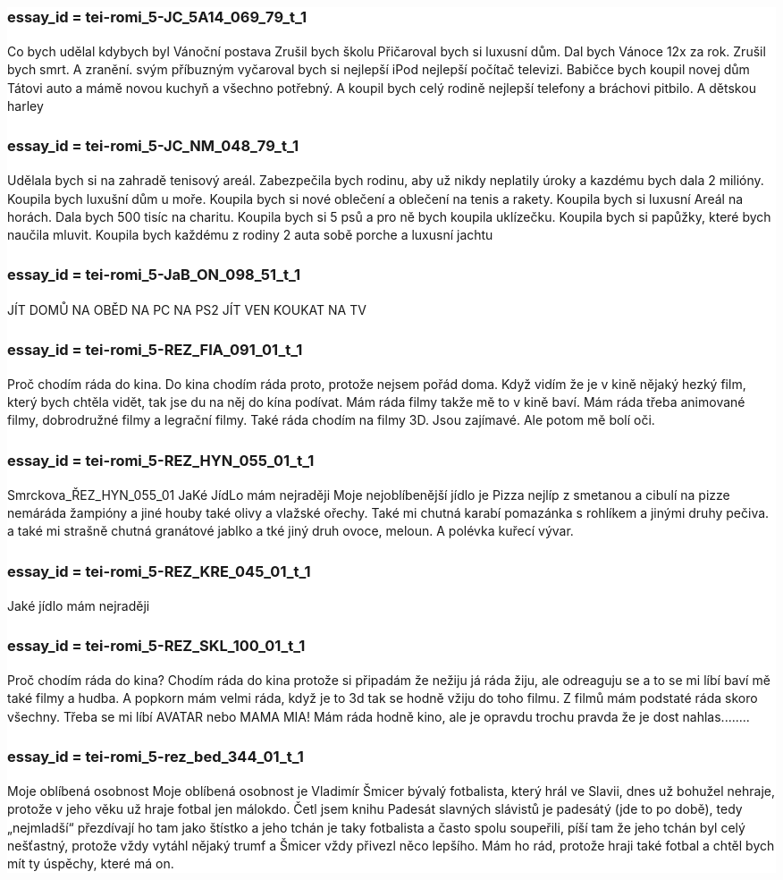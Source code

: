 ### essay_id = tei-romi_5-JC_5A14_069_79_t_1
Co bych udělal kdybych byl Vánoční postava
Zrušil bych školu Přičaroval bych si luxusní dům. Dal bych Vánoce 12x za rok. Zrušil bych smrt. A zranění. svým příbuzným vyčaroval bych si nejlepší iPod nejlepší počítač televizi. Babičce bych koupil novej dům Tátovi auto a mámě novou kuchyň a všechno potřebný. A koupil bych celý rodině nejlepší telefony a bráchovi pitbilo. A dětskou harley

### essay_id = tei-romi_5-JC_NM_048_79_t_1
Udělala bych si na zahradě tenisový areál. Zabezpečila bych rodinu, aby už nikdy neplatily úroky a kazdému bych dala 2 milióny. Koupila bych luxušní dům u moře. Koupila bych si nové oblečení a oblečení na tenis a rakety. Koupila bych si luxusní Areál na horách. Dala bych 500 tisíc na charitu. Koupila bych si 5 psů a pro ně bych koupila uklízečku. Koupila bych si papůžky, které bych naučila mluvit. Koupila bych každému z rodiny 2 auta sobě porche a luxusní jachtu

### essay_id = tei-romi_5-JaB_ON_098_51_t_1
JÍT DOMŮ
NA OBĚD
NA PC
NA PS2
JÍT VEN
KOUKAT NA TV

### essay_id = tei-romi_5-REZ_FIA_091_01_t_1
Proč chodím ráda do kina.
Do kina chodím ráda proto, protože nejsem pořád doma. Když vidím že je v kině nějaký hezký film, který bych chtěla vidět, tak jse du na něj do kína podívat. Mám ráda filmy takže mě to v kině baví. Mám ráda třeba animované filmy, dobrodružné filmy a legrační filmy. Také ráda chodím na filmy 3D. Jsou zajímavé. Ale potom mě bolí oči.

### essay_id = tei-romi_5-REZ_HYN_055_01_t_1
Smrckova_ŘEZ_HYN_055_01
JaKé JídLo mám nejraději
Moje nejoblíbenější jídlo je Pizza nejlíp z smetanou a cibulí na pizze nemáráda žampióny a jiné houby také olivy a vlažské ořechy.
Také mi chutná karabí pomazánka s rohlíkem a jinými druhy pečiva. a také mi strašně chutná granátové jablko a tké jiný druh ovoce, meloun. A polévka kuřecí vývar.

### essay_id = tei-romi_5-REZ_KRE_045_01_t_1
Jaké jídlo mám nejraději

### essay_id = tei-romi_5-REZ_SKL_100_01_t_1
Proč chodím ráda do kina?
Chodím ráda do kina protože si připadám že nežiju já ráda žiju, ale odreaguju se a to se mi líbí baví mě také filmy a hudba. A popkorn mám velmi ráda, když je to 3d tak se hodně vžiju do toho filmu. Z filmů mám podstaté ráda skoro všechny. Třeba se mi líbí AVATAR nebo MAMA MIA! Mám ráda hodně kino, ale je opravdu trochu pravda že je dost nahlas........

### essay_id = tei-romi_5-rez_bed_344_01_t_1
Moje oblíbená osobnost
Moje oblíbená osobnost je Vladimír Šmicer bývalý fotbalista, který hrál ve Slavii, dnes už bohužel nehraje, protože v jeho věku už hraje fotbal jen málokdo. Četl jsem knihu Padesát slavných slávistů je padesátý (jde to po době), tedy „nejmladší“ přezdívají ho tam jako štístko a jeho tchán je taky fotbalista a často spolu soupeřili, píší tam že jeho tchán byl celý nešťastný, protože vždy vytáhl nějaký trumf a Šmicer vždy přivezl něco lepšího. Mám ho rád, protože hraji také fotbal a chtěl bych mít ty úspěchy, které má on.
